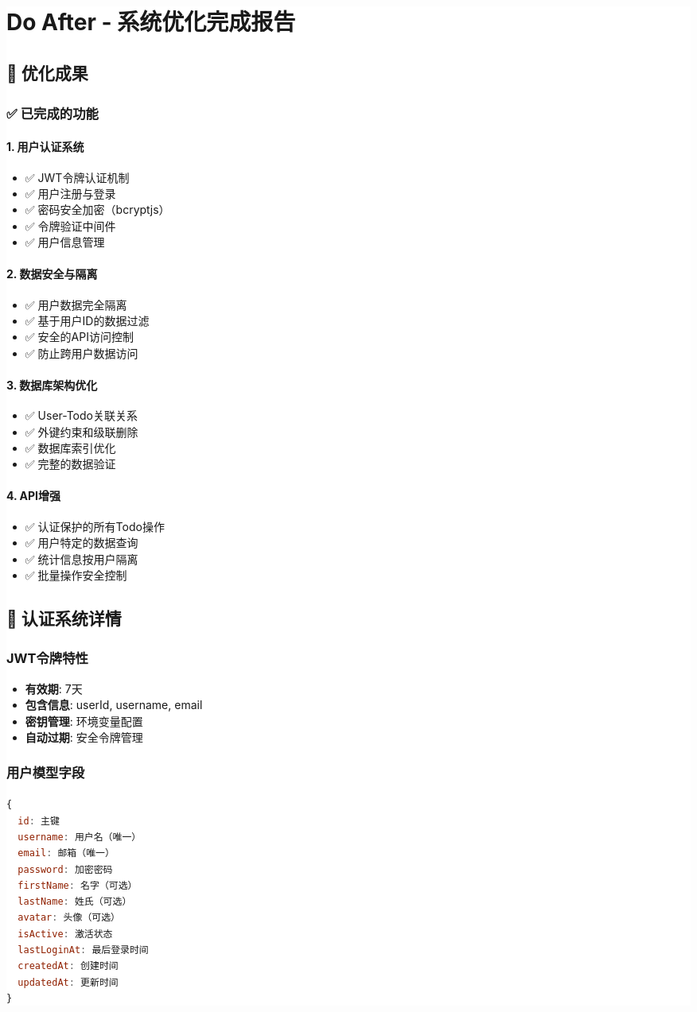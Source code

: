 # Do After - 系统优化完成报告

## 🎉 优化成果

### ✅ 已完成的功能

#### 1. **用户认证系统**
- ✅ JWT令牌认证机制
- ✅ 用户注册与登录
- ✅ 密码安全加密（bcryptjs）
- ✅ 令牌验证中间件
- ✅ 用户信息管理

#### 2. **数据安全与隔离**
- ✅ 用户数据完全隔离
- ✅ 基于用户ID的数据过滤
- ✅ 安全的API访问控制
- ✅ 防止跨用户数据访问

#### 3. **数据库架构优化**
- ✅ User-Todo关联关系
- ✅ 外键约束和级联删除
- ✅ 数据库索引优化
- ✅ 完整的数据验证

#### 4. **API增强**
- ✅ 认证保护的所有Todo操作
- ✅ 用户特定的数据查询
- ✅ 统计信息按用户隔离
- ✅ 批量操作安全控制

## 🔐 认证系统详情

### JWT令牌特性
- **有效期**: 7天
- **包含信息**: userId, username, email
- **密钥管理**: 环境变量配置
- **自动过期**: 安全令牌管理

### 用户模型字段
```javascript
{
  id: 主键
  username: 用户名（唯一）
  email: 邮箱（唯一）
  password: 加密密码
  firstName: 名字（可选）
  lastName: 姓氏（可选）
  avatar: 头像（可选）
  isActive: 激活状态
  lastLoginAt: 最后登录时间
  createdAt: 创建时间
  updatedAt: 更新时间
}
```
